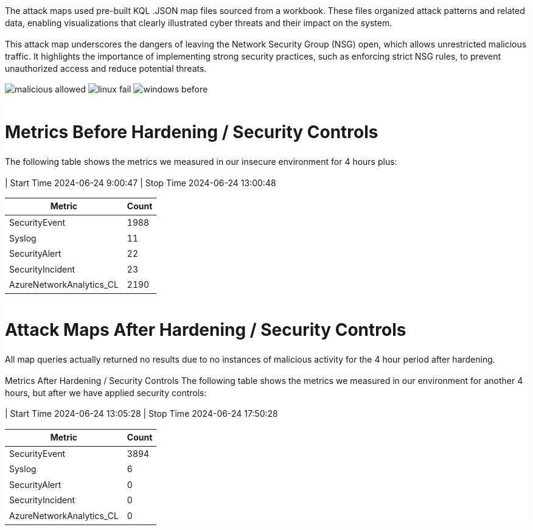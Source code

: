 The attack maps used pre-built KQL .JSON map files sourced from a workbook. These files organized attack patterns and related data, enabling visualizations that clearly illustrated cyber threats and their impact on the system.

This attack map underscores the dangers of leaving the Network Security Group (NSG) open, which allows unrestricted malicious traffic. It highlights the importance of implementing strong security practices, such as enforcing strict NSG rules, to prevent unauthorized access and reduce potential threats.

![malicious allowed](https://github.com/UdoWilliams/Azure-Honeynet-Soc/assets/148285991/4556bbdb-5950-4559-a7b5-2344349c4a9c)
![linux fail](https://github.com/UdoWilliams/Azure-Honeynet-Soc/assets/148285991/9150c135-b95d-4f8d-a0c6-6ccbb0870c0d)
![windows before](https://github.com/UdoWilliams/Azure-Honeynet-Soc/assets/148285991/aea3adca-c623-4b67-aaf2-f0b5d730ffbc)

# Metrics Before Hardening / Security Controls
The following table shows the metrics we measured in our insecure environment for 4 hours plus:

| Start Time 2024-06-24  9:00:47
| Stop Time 2024-06-24 13:00:48

| Metric                    | Count |
|---------------------------|-------|
| SecurityEvent             | 1988  |
| Syslog                    | 11    |
| SecurityAlert             | 22    |
| SecurityIncident          | 23    |
| AzureNetworkAnalytics_CL  | 2190  |

# Attack Maps After Hardening / Security Controls
All map queries actually returned no results due to no instances of malicious activity for the 4 hour period after hardening.

Metrics After Hardening / Security Controls
The following table shows the metrics we measured in our environment for another 4 hours, but after we have applied security controls:

| Start Time 2024-06-24 13:05:28
| Stop Time 2024-06-24 17:50:28

| Metric                    | Count |
|---------------------------|-------|
| SecurityEvent             | 3894  |
| Syslog                    | 6     |
| SecurityAlert             | 0     |
| SecurityIncident          | 0     |
| AzureNetworkAnalytics_CL  | 0     |

